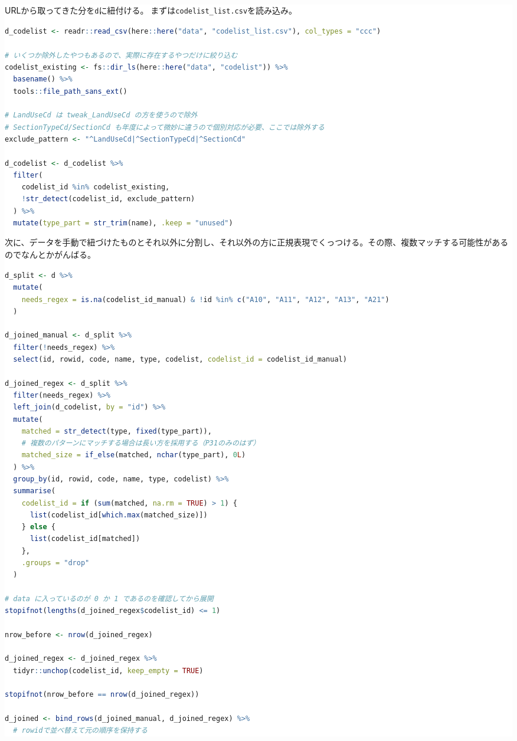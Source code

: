 URLから取ってきた分を`d`に紐付ける。
まずは`codelist_list.csv`を読み込み。

``` r
d_codelist <- readr::read_csv(here::here("data", "codelist_list.csv"), col_types = "ccc")

# いくつか除外したやつもあるので、実際に存在するやつだけに絞り込む
codelist_existing <- fs::dir_ls(here::here("data", "codelist")) %>% 
  basename() %>% 
  tools::file_path_sans_ext()

# LandUseCd は tweak_LandUseCd の方を使うので除外
# SectionTypeCd/SectionCd も年度によって微妙に違うので個別対応が必要、ここでは除外する
exclude_pattern <- "^LandUseCd|^SectionTypeCd|^SectionCd"

d_codelist <- d_codelist %>% 
  filter(
    codelist_id %in% codelist_existing,
    !str_detect(codelist_id, exclude_pattern)
  ) %>% 
  mutate(type_part = str_trim(name), .keep = "unused")
```

次に、データを手動で紐づけたものとそれ以外に分割し、それ以外の方に正規表現でくっつける。その際、複数マッチする可能性があるのでなんとかがんばる。

``` r
d_split <- d %>% 
  mutate(
    needs_regex = is.na(codelist_id_manual) & !id %in% c("A10", "A11", "A12", "A13", "A21")
  )

d_joined_manual <- d_split %>% 
  filter(!needs_regex) %>% 
  select(id, rowid, code, name, type, codelist, codelist_id = codelist_id_manual)

d_joined_regex <- d_split %>% 
  filter(needs_regex) %>% 
  left_join(d_codelist, by = "id") %>% 
  mutate(
    matched = str_detect(type, fixed(type_part)),
    # 複数のパターンにマッチする場合は長い方を採用する（P31のみのはず）
    matched_size = if_else(matched, nchar(type_part), 0L)
  ) %>% 
  group_by(id, rowid, code, name, type, codelist) %>% 
  summarise(
    codelist_id = if (sum(matched, na.rm = TRUE) > 1) {
      list(codelist_id[which.max(matched_size)])
    } else {
      list(codelist_id[matched])
    },
    .groups = "drop"
  )

# data に入っているのが 0 か 1 であるのを確認してから展開
stopifnot(lengths(d_joined_regex$codelist_id) <= 1)

nrow_before <- nrow(d_joined_regex)

d_joined_regex <- d_joined_regex %>%
  tidyr::unchop(codelist_id, keep_empty = TRUE)

stopifnot(nrow_before == nrow(d_joined_regex))

d_joined <- bind_rows(d_joined_manual, d_joined_regex) %>% 
  # rowidで並べ替えて元の順序を保持する
```